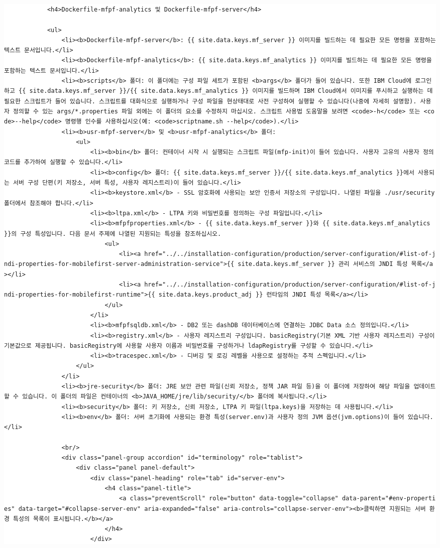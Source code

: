                 <h4>Dockerfile-mfpf-analytics 및 Dockerfile-mfpf-server</h4>

                <ul>
                    <li><b>Dockerfile-mfpf-server</b>: {{ site.data.keys.mf_server }} 이미지를 빌드하는 데 필요한 모든 명령을 포함하는 텍스트 문서입니다.</li>
                    <li><b>Dockerfile-mfpf-analytics</b>: {{ site.data.keys.mf_analytics }} 이미지를 빌드하는 데 필요한 모든 명령을 포함하는 텍스트 문서입니다.</li>
                    <li><b>scripts</b> 폴더: 이 폴더에는 구성 파일 세트가 포함된 <b>args</b> 폴더가 들어 있습니다. 또한 IBM Cloud에 로그인하고 {{ site.data.keys.mf_server }}/{{ site.data.keys.mf_analytics }} 이미지를 빌드하며 IBM Cloud에서 이미지를 푸시하고 실행하는 데 필요한 스크립트가 들어 있습니다. 스크립트를 대화식으로 실행하거나 구성 파일을 현상태대로 사전 구성하여 실행할 수 있습니다(나중에 자세히 설명함). 사용자 정의할 수 있는 args/*.properties 파일 외에는 이 폴더의 요소를 수정하지 마십시오. 스크립트 사용법 도움말을 보려면 <code>-h</code> 또는 <code>--help</code> 명령행 인수를 사용하십시오(예: <code>scriptname.sh --help</code>).</li>
                    <li><b>usr-mfpf-server</b> 및 <b>usr-mfpf-analytics</b> 폴더:
                        <ul>
                            <li><b>bin</b> 폴더: 컨테이너 시작 시 실행되는 스크립트 파일(mfp-init)이 들어 있습니다. 사용자 고유의 사용자 정의 코드를 추가하여 실행할 수 있습니다.</li>
                            <li><b>config</b> 폴더: {{ site.data.keys.mf_server }}/{{ site.data.keys.mf_analytics }}에서 사용되는 서버 구성 단편(키 저장소, 서버 특성, 사용자 레지스트리)이 들어 있습니다.</li>
                            <li><b>keystore.xml</b> - SSL 암호화에 사용되는 보안 인증서 저장소의 구성입니다. 나열된 파일을 ./usr/security 폴더에서 참조해야 합니다.</li>
                            <li><b>ltpa.xml</b> - LTPA 키와 비밀번호를 정의하는 구성 파일입니다.</li>
                            <li><b>mfpfproperties.xml</b> - {{ site.data.keys.mf_server }}와 {{ site.data.keys.mf_analytics }}의 구성 특성입니다. 다음 문서 주제에 나열된 지원되는 특성을 참조하십시오.
                                <ul>
                                    <li><a href="../../installation-configuration/production/server-configuration/#list-of-jndi-properties-for-mobilefirst-server-administration-service">{{ site.data.keys.mf_server }} 관리 서비스의 JNDI 특성 목록</a></li>
                                    <li><a href="../../installation-configuration/production/server-configuration/#list-of-jndi-properties-for-mobilefirst-runtime">{{ site.data.keys.product_adj }} 런타임의 JNDI 특성 목록</a></li>
                                </ul>
                            </li>
                            <li><b>mfpfsqldb.xml</b> - DB2 또는 dashDB 데이터베이스에 연결하는 JDBC Data 소스 정의입니다.</li>
                            <li><b>registry.xml</b> - 사용자 레지스트리 구성입니다. basicRegistry(기본 XML 기반 사용자 레지스트리) 구성이 기본값으로 제공됩니다. basicRegistry에 사용할 사용자 이름과 비밀번호를 구성하거나 ldapRegistry를 구성할 수 있습니다.</li>
                            <li><b>tracespec.xml</b> - 디버깅 및 로깅 레벨을 사용으로 설정하는 추적 스펙입니다.</li>
                        </ul>
                    </li>
                    <li><b>jre-security</b> 폴더: JRE 보안 관련 파일(신뢰 저장소, 정책 JAR 파일 등)을 이 폴더에 저장하여 해당 파일을 업데이트할 수 있습니다. 이 폴더의 파일은 컨테이너의 <b>JAVA_HOME/jre/lib/security/</b> 폴더에 복사됩니다.</li>
                    <li><b>security</b> 폴더: 키 저장소, 신뢰 저장소, LTPA 키 파일(ltpa.keys)을 저장하는 데 사용됩니다.</li>
                    <li><b>env</b> 폴더: 서버 초기화에 사용되는 환경 특성(server.env)과 사용자 정의 JVM 옵션(jvm.options)이 들어 있습니다.</li>

                    <br/>
                    <div class="panel-group accordion" id="terminology" role="tablist">
                        <div class="panel panel-default">
                            <div class="panel-heading" role="tab" id="server-env">
                                <h4 class="panel-title">
                                    <a class="preventScroll" role="button" data-toggle="collapse" data-parent="#env-properties" data-target="#collapse-server-env" aria-expanded="false" aria-controls="collapse-server-env"><b>클릭하면 지원되는 서버 환경 특성의 목록이 표시됩니다.</b></a>
                                </h4>
                            </div>

